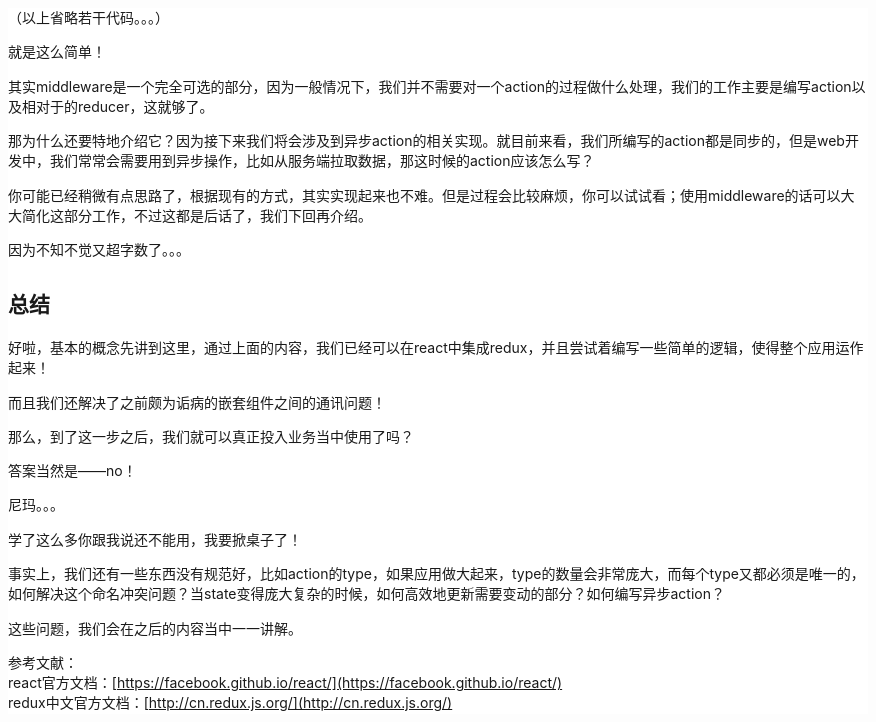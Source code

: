 （以上省略若干代码。。。）  

就是这么简单！  

其实middleware是一个完全可选的部分，因为一般情况下，我们并不需要对一个action的过程做什么处理，我们的工作主要是编写action以及相对于的reducer，这就够了。  

那为什么还要特地介绍它？因为接下来我们将会涉及到异步action的相关实现。就目前来看，我们所编写的action都是同步的，但是web开发中，我们常常会需要用到异步操作，比如从服务端拉取数据，那这时候的action应该怎么写？  

你可能已经稍微有点思路了，根据现有的方式，其实实现起来也不难。但是过程会比较麻烦，你可以试试看；使用middleware的话可以大大简化这部分工作，不过这都是后话了，我们下回再介绍。  

因为不知不觉又超字数了。。。  


## 总结  

好啦，基本的概念先讲到这里，通过上面的内容，我们已经可以在react中集成redux，并且尝试着编写一些简单的逻辑，使得整个应用运作起来！  

而且我们还解决了之前颇为诟病的嵌套组件之间的通讯问题！  

那么，到了这一步之后，我们就可以真正投入业务当中使用了吗？  

答案当然是——no！  

尼玛。。。  

学了这么多你跟我说还不能用，我要掀桌子了！  

事实上，我们还有一些东西没有规范好，比如action的type，如果应用做大起来，type的数量会非常庞大，而每个type又都必须是唯一的，如何解决这个命名冲突问题？当state变得庞大复杂的时候，如何高效地更新需要变动的部分？如何编写异步action？  

这些问题，我们会在之后的内容当中一一讲解。  


参考文献：  
react官方文档：[https://facebook.github.io/react/](https://facebook.github.io/react/)  
redux中文官方文档：[http://cn.redux.js.org/](http://cn.redux.js.org/)